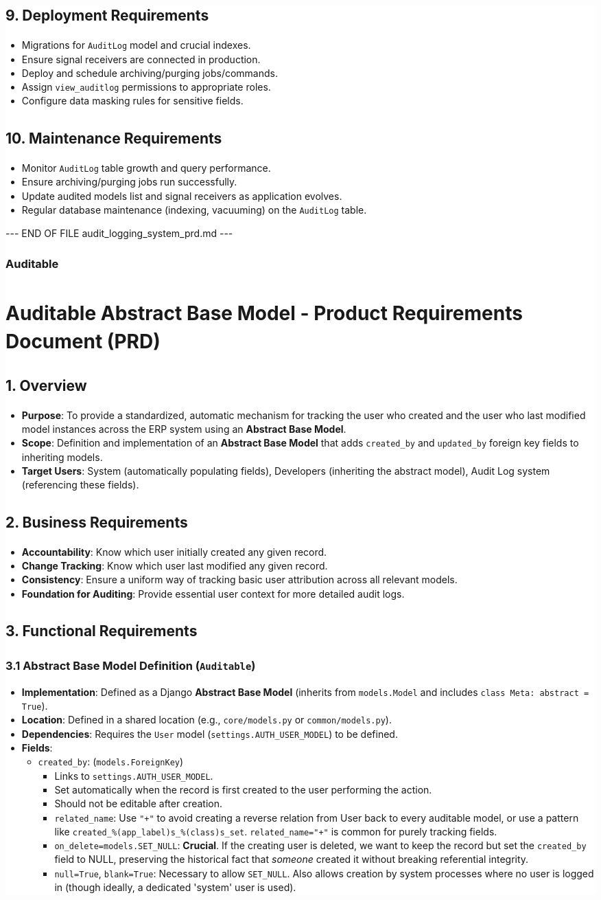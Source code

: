 ## 9. Deployment Requirements

*   Migrations for `AuditLog` model and crucial indexes.
*   Ensure signal receivers are connected in production.
*   Deploy and schedule archiving/purging jobs/commands.
*   Assign `view_auditlog` permissions to appropriate roles.
*   Configure data masking rules for sensitive fields.

## 10. Maintenance Requirements

*   Monitor `AuditLog` table growth and query performance.
*   Ensure archiving/purging jobs run successfully.
*   Update audited models list and signal receivers as application evolves.
*   Regular database maintenance (indexing, vacuuming) on the `AuditLog` table.

--- END OF FILE audit_logging_system_prd.md ---
### Auditable


# Auditable Abstract Base Model - Product Requirements Document (PRD)

## 1. Overview

*   **Purpose**: To provide a standardized, automatic mechanism for tracking the user who created and the user who last modified model instances across the ERP system using an **Abstract Base Model**.
*   **Scope**: Definition and implementation of an **Abstract Base Model** that adds `created_by` and `updated_by` foreign key fields to inheriting models.
*   **Target Users**: System (automatically populating fields), Developers (inheriting the abstract model), Audit Log system (referencing these fields).

## 2. Business Requirements

*   **Accountability**: Know which user initially created any given record.
*   **Change Tracking**: Know which user last modified any given record.
*   **Consistency**: Ensure a uniform way of tracking basic user attribution across all relevant models.
*   **Foundation for Auditing**: Provide essential user context for more detailed audit logs.

## 3. Functional Requirements

### 3.1 Abstract Base Model Definition (`Auditable`)
*   **Implementation**: Defined as a Django **Abstract Base Model** (inherits from `models.Model` and includes `class Meta: abstract = True`).
*   **Location**: Defined in a shared location (e.g., `core/models.py` or `common/models.py`).
*   **Dependencies**: Requires the `User` model (`settings.AUTH_USER_MODEL`) to be defined.
*   **Fields**:
    *   `created_by`: (`models.ForeignKey`)
        *   Links to `settings.AUTH_USER_MODEL`.
        *   Set automatically when the record is first created to the user performing the action.
        *   Should not be editable after creation.
        *   `related_name`: Use `"+"` to avoid creating a reverse relation from User back to every auditable model, or use a pattern like `created_%(app_label)s_%(class)s_set`. `related_name="+"` is common for purely tracking fields.
        *   `on_delete=models.SET_NULL`: **Crucial**. If the creating user is deleted, we want to keep the record but set the `created_by` field to NULL, preserving the historical fact that *someone* created it without breaking referential integrity.
        *   `null=True`, `blank=True`: Necessary to allow `SET_NULL`. Also allows creation by system processes where no user is logged in (though ideally, a dedicated 'system' user is used).